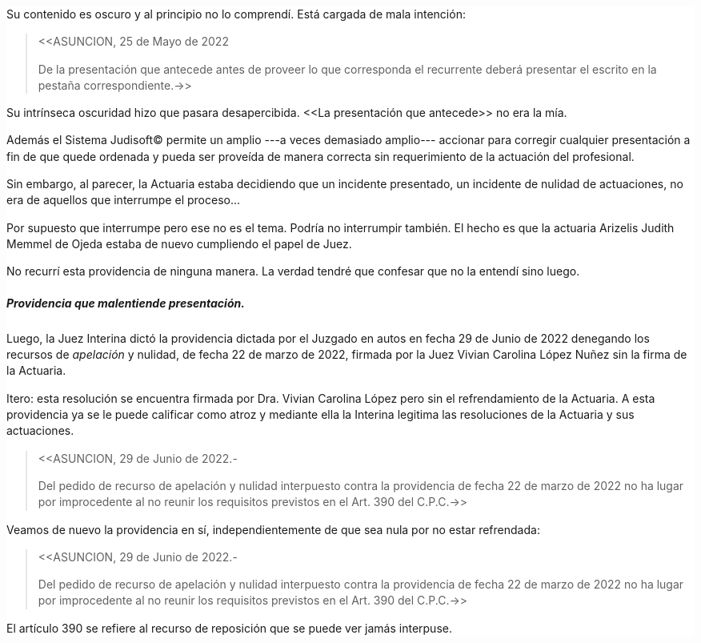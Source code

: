 Su contenido es oscuro y al principio no lo comprendí. Está cargada de
mala intención:

> \<\<ASUNCION, 25 de Mayo de 2022
>
> De la presentación que antecede antes de proveer lo que corresponda el
> recurrente deberá presentar el escrito en la pestaña
> correspondiente.-\>\>

Su intrínseca oscuridad hizo que pasara desapercibida. \<\<La
presentación que antecede\>\> no era la mía.

Además el Sistema Judisoft© permite un amplio ---a veces demasiado
amplio--- accionar para corregir cualquier presentación a fin de que
quede ordenada y pueda ser proveída de manera correcta sin requerimiento
de la actuación del profesional.

Sin embargo, al parecer, la Actuaria estaba decidiendo que un incidente
presentado, un incidente de nulidad de actuaciones, no era de aquellos
que interrumpe el proceso...

Por supuesto que interrumpe pero ese no es el tema. Podría no
interrumpir también. El hecho es que la actuaria Arizelis Judith Memmel
de Ojeda estaba de nuevo cumpliendo el papel de Juez.

No recurrí esta providencia de ninguna manera. La verdad tendré que
confesar que no la entendí sino luego.

##### Providencia que malentiende presentación. 

Luego, la Juez Interina dictó la providencia dictada por el Juzgado en
autos en fecha 29 de Junio de 2022 denegando los recursos de *apelación*
y nulidad, de fecha 22 de marzo de 2022, firmada por la Juez Vivian
Carolina López Nuñez sin la firma de la Actuaria.

Itero: esta resolución se encuentra firmada por Dra. Vivian Carolina
López pero sin el refrendamiento de la Actuaria. A esta providencia ya
se le puede calificar como atroz y mediante ella la Interina legitima
las resoluciones de la Actuaria y sus actuaciones.

> \<\<ASUNCION, 29 de Junio de 2022.-
>
> Del pedido de recurso de apelación y nulidad interpuesto contra la
> providencia de fecha 22 de marzo de 2022 no ha lugar por improcedente
> al no reunir los requisitos previstos en el Art. 390 del C.P.C.-\>\>

Veamos de nuevo la providencia en sí, independientemente de que sea nula
por no estar refrendada:

> \<\<ASUNCION, 29 de Junio de 2022.-
>
> Del pedido de recurso de apelación y nulidad interpuesto contra la
> providencia de fecha 22 de marzo de 2022 no ha lugar por improcedente
> al no reunir los requisitos previstos en el Art. 390 del C.P.C.-\>\>

El artículo 390 se refiere al recurso de reposición que se puede ver
jamás interpuse.
